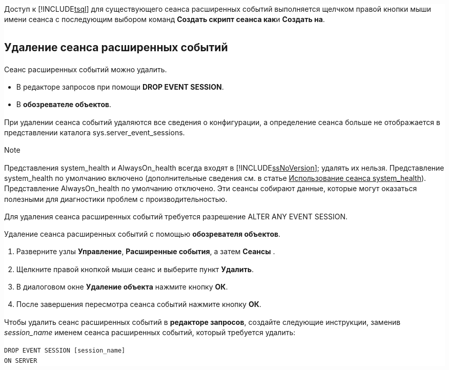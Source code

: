  Доступ к [!INCLUDE[tsql](../../includes/tsql-md.md)] для существующего сеанса расширенных событий выполняется щелчком правой кнопки мыши имени сеанса с последующим выбором команд **Создать скрипт сеанса как**и **Создать на**.  
  
## <a name="delete-an-extended-events-session"></a>Удаление сеанса расширенных событий  
 Сеанс расширенных событий можно удалить.  
  
-   В редакторе запросов при помощи **DROP EVENT SESSION**.  
  
-   В **обозревателе объектов**.  
  
 При удалении сеанса событий удаляются все сведения о конфигурации, а определение сеанса больше не отображается в представлении каталога sys.server_event_sessions.  
  
> [!NOTE]  
>  Представления system_health и AlwaysOn_health всегда входят в [!INCLUDE[ssNoVersion](../../includes/ssnoversion-md.md)]; удалять их нельзя. Представление system_health по умолчанию включено (дополнительные сведения см. в статье [Использование сеанса system_health](../../relational-databases/extended-events/use-the-system-health-session.md)). Представление AlwaysOn_health по умолчанию отключено. Эти сеансы собирают данные, которые могут оказаться полезными для диагностики проблем с производительностью.  
  
 Для удаления сеанса расширенных событий требуется разрешение ALTER ANY EVENT SESSION.  
  
 Удаление сеанса расширенных событий с помощью **обозревателя объектов**.  
  
1.  Разверните узлы **Управление**, **Расширенные события**, а затем **Сеансы** .  
  
2.  Щелкните правой кнопкой мыши сеанс и выберите пункт **Удалить**.  
  
3.  В диалоговом окне **Удаление объекта** нажмите кнопку **ОК**.  
  
4.  После завершения пересмотра сеанса событий нажмите кнопку **ОК**.  
  
 Чтобы удалить сеанс расширенных событий в **редакторе запросов**, создайте следующие инструкции, заменив *session_name* именем сеанса расширенных событий, который требуется удалить:  
  
```  
DROP EVENT SESSION [session_name]  
ON SERVER  
```  
  
  
